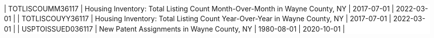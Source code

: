 | TOTLISCOUMM36117          | Housing Inventory: Total Listing Count Month-Over-Month in Wayne County, NY                                                                                               | 2017-07-01          | 2022-03-01        |
| TOTLISCOUYY36117          | Housing Inventory: Total Listing Count Year-Over-Year in Wayne County, NY                                                                                                 | 2017-07-01          | 2022-03-01        |
| USPTOISSUED036117         | New Patent Assignments in Wayne County, NY                                                                                                                                | 1980-08-01          | 2020-10-01        |